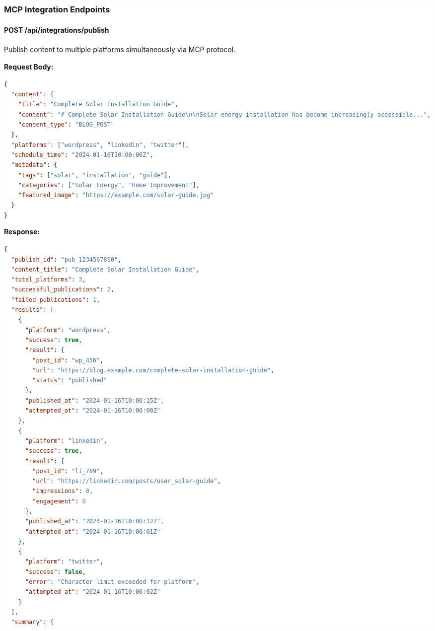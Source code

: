 ### MCP Integration Endpoints

#### POST /api/integrations/publish

Publish content to multiple platforms simultaneously via MCP protocol.

**Request Body:**
```json
{
  "content": {
    "title": "Complete Solar Installation Guide",
    "content": "# Complete Solar Installation Guide\n\nSolar energy installation has become increasingly accessible...",
    "content_type": "BLOG_POST"
  },
  "platforms": ["wordpress", "linkedin", "twitter"],
  "schedule_time": "2024-01-16T10:00:00Z",
  "metadata": {
    "tags": ["solar", "installation", "guide"],
    "categories": ["Solar Energy", "Home Improvement"],
    "featured_image": "https://example.com/solar-guide.jpg"
  }
}
```

**Response:**
```json
{
  "publish_id": "pub_1234567890",
  "content_title": "Complete Solar Installation Guide",
  "total_platforms": 3,
  "successful_publications": 2,
  "failed_publications": 1,
  "results": [
    {
      "platform": "wordpress",
      "success": true,
      "result": {
        "post_id": "wp_456",
        "url": "https://blog.example.com/complete-solar-installation-guide",
        "status": "published"
      },
      "published_at": "2024-01-16T10:00:15Z",
      "attempted_at": "2024-01-16T10:00:00Z"
    },
    {
      "platform": "linkedin",
      "success": true,
      "result": {
        "post_id": "li_789",
        "url": "https://linkedin.com/posts/user_solar-guide",
        "impressions": 0,
        "engagement": 0
      },
      "published_at": "2024-01-16T10:00:12Z",
      "attempted_at": "2024-01-16T10:00:01Z"
    },
    {
      "platform": "twitter",
      "success": false,
      "error": "Character limit exceeded for platform",
      "attempted_at": "2024-01-16T10:00:02Z"
    }
  ],
  "summary": {
```